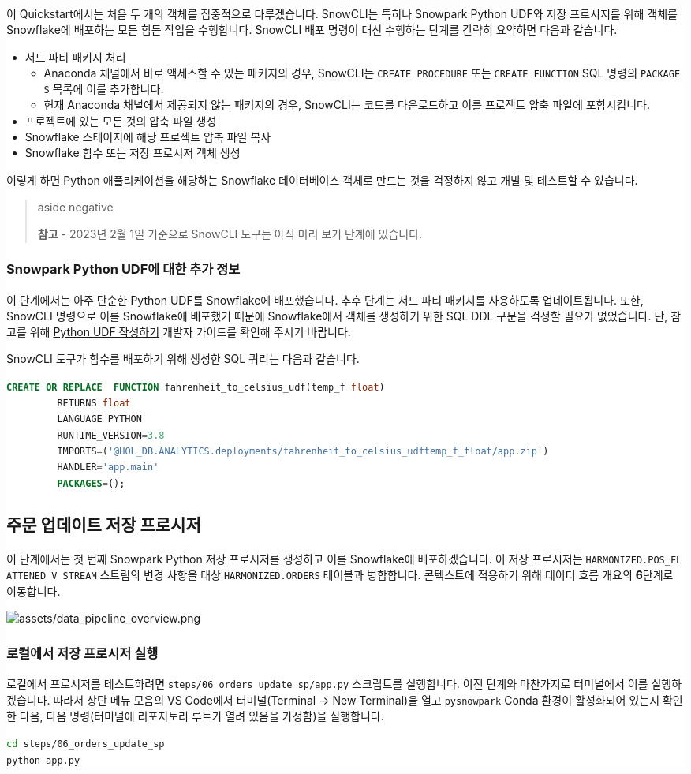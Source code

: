이 Quickstart에서는 처음 두 개의 객체를 집중적으로 다루겠습니다. SnowCLI는 특히나 Snowpark Python UDF와 저장 프로시저를 위해 객체를 Snowflake에 배포하는 모든 힘든 작업을 수행합니다. SnowCLI 배포 명령이 대신 수행하는 단계를 간략히 요약하면 다음과 같습니다.

* 서드 파티 패키지 처리
  * Anaconda 채널에서 바로 액세스할 수 있는 패키지의 경우, SnowCLI는 `CREATE PROCEDURE` 또는 `CREATE FUNCTION` SQL 명령의 `PACKAGES` 목록에 이를 추가합니다.
  * 현재 Anaconda 채널에서 제공되지 않는 패키지의 경우, SnowCLI는 코드를 다운로드하고 이를 프로젝트 압축 파일에 포함시킵니다.
* 프로젝트에 있는 모든 것의 압축 파일 생성
* Snowflake 스테이지에 해당 프로젝트 압축 파일 복사
* Snowflake 함수 또는 저장 프로시저 객체 생성

이렇게 하면 Python 애플리케이션을 해당하는 Snowflake 데이터베이스 객체로 만드는 것을 걱정하지 않고 개발 및 테스트할 수 있습니다.

> aside negative
> 
> **참고** - 2023년 2월 1일 기준으로 SnowCLI 도구는 아직 미리 보기 단계에 있습니다.

### Snowpark Python UDF에 대한 추가 정보

이 단계에서는 아주 단순한 Python UDF를 Snowflake에 배포했습니다. 추후 단계는 서드 파티 패키지를 사용하도록 업데이트됩니다. 또한, SnowCLI 명령으로 이를 Snowflake에 배포했기 때문에 Snowflake에서 객체를 생성하기 위한 SQL DDL 구문을 걱정할 필요가 없었습니다. 단, 참고를 위해 [Python UDF 작성하기](https://docs.snowflake.com/ko/developer-guide/udf/python/udf-python.html) 개발자 가이드를 확인해 주시기 바랍니다.

SnowCLI 도구가 함수를 배포하기 위해 생성한 SQL 쿼리는 다음과 같습니다.

```sql
CREATE OR REPLACE  FUNCTION fahrenheit_to_celsius_udf(temp_f float)
         RETURNS float
         LANGUAGE PYTHON
         RUNTIME_VERSION=3.8
         IMPORTS=('@HOL_DB.ANALYTICS.deployments/fahrenheit_to_celsius_udftemp_f_float/app.zip')
         HANDLER='app.main'
         PACKAGES=();
```


## 주문 업데이트 저장 프로시저


이 단계에서는 첫 번째 Snowpark Python 저장 프로시저를 생성하고 이를 Snowflake에 배포하겠습니다. 이 저장 프로시저는 `HARMONIZED.POS_FLATTENED_V_STREAM` 스트림의 변경 사항을 대상 `HARMONIZED.ORDERS` 테이블과 병합합니다. 콘텍스트에 적용하기 위해 데이터 흐름 개요의 **6**단계로 이동합니다.

![assets/data_pipeline_overview.png](assets/data_pipeline_overview.png)

### 로컬에서 저장 프로시저 실행

로컬에서 프로시저를 테스트하려면 `steps/06_orders_update_sp/app.py` 스크립트를 실행합니다. 이전 단계와 마찬가지로 터미널에서 이를 실행하겠습니다. 따라서 상단 메뉴 모음의 VS Code에서 터미널(Terminal -> New Terminal)을 열고 `pysnowpark` Conda 환경이 활성화되어 있는지 확인한 다음, 다음 명령(터미널에 리포지토리 루트가 열려 있음을 가정함)을 실행합니다.

```bash
cd steps/06_orders_update_sp
python app.py
```
